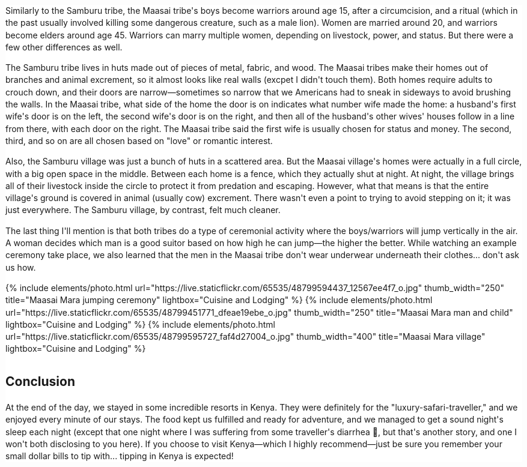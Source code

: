 Similarly to the Samburu tribe, the Maasai tribe's boys become warriors around age 15, after a circumcision, and a ritual (which in the past usually involved killing some dangerous creature, such as a male lion). Women are married around 20, and warriors become elders around age 45. Warriors can marry multiple women, depending on livestock, power, and status. But there were a few other differences as well.

The Samburu tribe lives in huts made out of pieces of metal, fabric, and wood. The Maasai tribes make their homes out of branches and animal excrement, so it almost looks like real walls (excpet I didn't touch them). Both homes require adults to crouch down, and their doors are narrow—sometimes so narrow that we Americans had to sneak in sideways to avoid brushing the walls. In the Maasai tribe, what side of the home the door is on indicates what number wife made the home: a husband's first wife's door is on the left, the second wife's door is on the right, and then all of the husband's other wives' houses follow in a line from there, with each door on the right. The Maasai tribe said the first wife is usually chosen for status and money. The second, third, and so on are all chosen based on "love" or romantic interest.

Also, the Samburu village was just a bunch of huts in a scattered area. But the Maasai village's homes were actually in a full circle, with a big open space in the middle. Between each home is a fence, which they actually shut at night. At night, the village brings all of their livestock inside the circle to protect it from predation and escaping. However, what that means is that the entire village's ground is covered in animal (usually cow) excrement. There wasn't even a point to trying to avoid stepping on it; it was just everywhere. The Samburu village, by contrast, felt much cleaner.

The last thing I'll mention is that both tribes do a type of ceremonial activity where the boys/warriors will jump vertically in the air. A woman decides which man is a good suitor based on how high he can jump—the higher the better. While watching an example ceremony take place, we also learned that the men in the Maasai tribe don't wear underwear underneath their clothes... don't ask us how.

<div class="text-center">
  {% include elements/photo.html
      url="https://live.staticflickr.com/65535/48799594437_12567ee4f7_o.jpg"
      thumb_width="250" title="Maasai Mara jumping ceremony" lightbox="Cuisine and Lodging"
  %}
  {% include elements/photo.html
      url="https://live.staticflickr.com/65535/48799451771_dfeae19ebe_o.jpg"
      thumb_width="250" title="Maasai Mara man and child" lightbox="Cuisine and Lodging"
  %}
  {% include elements/photo.html
      url="https://live.staticflickr.com/65535/48799595727_faf4d27004_o.jpg"
      thumb_width="400" title="Maasai Mara village" lightbox="Cuisine and Lodging"
  %}
</div>

## Conclusion

At the end of the day, we stayed in some incredible resorts in Kenya. They were definitely for the "luxury-safari-traveller," and we enjoyed every minute of our stays. The food kept us fulfilled and ready for adventure, and we managed to get a sound night's sleep each night (except that one night where I was suffering from some traveller's diarrhea 🤢, but that's another story, and one I won't both disclosing to you here). If you choose to visit Kenya—which I highly recommend—just be sure you remember your small dollar bills to tip with... tipping in Kenya is expected!

